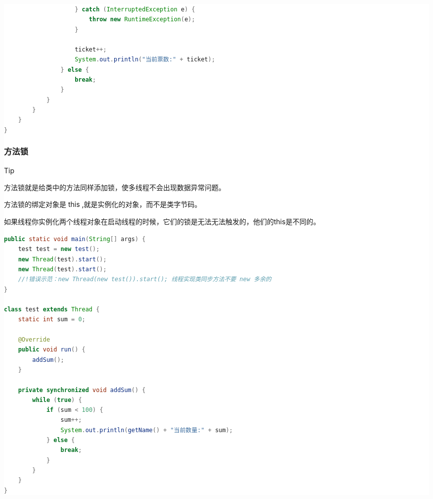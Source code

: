 ```java
                    } catch (InterruptedException e) {
                        throw new RuntimeException(e);
                    }

                    ticket++;
                    System.out.println("当前票数:" + ticket);
                } else {
                    break;
                }
            }
        }
    }
}
```

### 方法锁

> [!TIP]
> 方法锁就是给类中的方法同样添加锁，使多线程不会出现数据异常问题。
> 
> 方法锁的绑定对象是 this ,就是实例化的对象，而不是类字节码。
> 
> 如果线程你实例化两个线程对象在启动线程的时候，它们的锁是无法无法触发的，他们的this是不同的。

```java
public static void main(String[] args) {
    test test = new test();
    new Thread(test).start();
    new Thread(test).start();
    //!错误示范：new Thread(new test()).start(); 线程实现类同步方法不要 new 多余的
}

class test extends Thread {
    static int sum = 0;

    @Override
    public void run() {
        addSum();
    }

    private synchronized void addSum() {
        while (true) {
            if (sum < 100) {
                sum++;
                System.out.println(getName() + "当前数量:" + sum);
            } else {
                break;
            }
        }
    }
}
```
